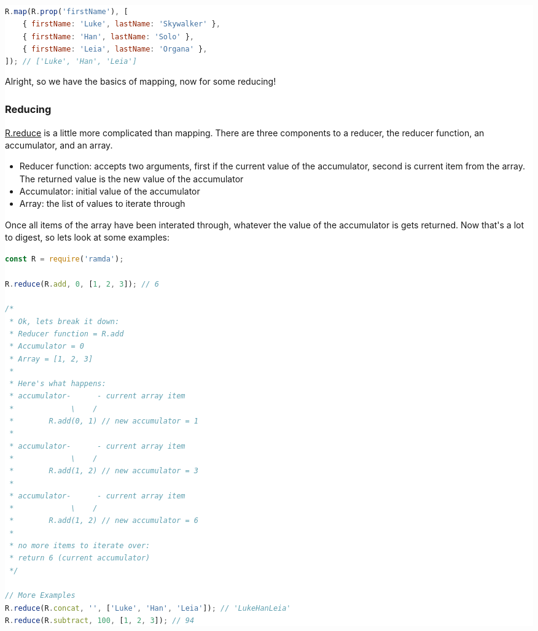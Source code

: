 ```javascript
R.map(R.prop('firstName'), [
    { firstName: 'Luke', lastName: 'Skywalker' },
    { firstName: 'Han', lastName: 'Solo' },
    { firstName: 'Leia', lastName: 'Organa' },
]); // ['Luke', 'Han', 'Leia']
```

Alright, so we have the basics of mapping, now for some reducing!

### Reducing

[R.reduce](https://ramdajs.com/docs/#reduce) is a little more complicated than mapping. There are three components to a reducer, the reducer function, an accumulator, and an array.

-   Reducer function: accepts two arguments, first if the current value of the accumulator, second is current item from the array. The returned value is the new value of the accumulator
-   Accumulator: initial value of the accumulator
-   Array: the list of values to iterate through

Once all items of the array have been interated through, whatever the value of the accumulator is gets returned. Now that's a lot to digest, so lets look at some examples:

```javascript
const R = require('ramda');

R.reduce(R.add, 0, [1, 2, 3]); // 6

/*
 * Ok, lets break it down:
 * Reducer function = R.add
 * Accumulator = 0
 * Array = [1, 2, 3]
 *
 * Here's what happens:
 * accumulator-      - current array item
 *             \    /
 *        R.add(0, 1) // new accumulator = 1
 *
 * accumulator-      - current array item
 *             \    /
 *        R.add(1, 2) // new accumulator = 3
 *
 * accumulator-      - current array item
 *             \    /
 *        R.add(1, 2) // new accumulator = 6
 *
 * no more items to iterate over:
 * return 6 (current accumulator)
 */

// More Examples
R.reduce(R.concat, '', ['Luke', 'Han', 'Leia']); // 'LukeHanLeia'
R.reduce(R.subtract, 100, [1, 2, 3]); // 94
```
